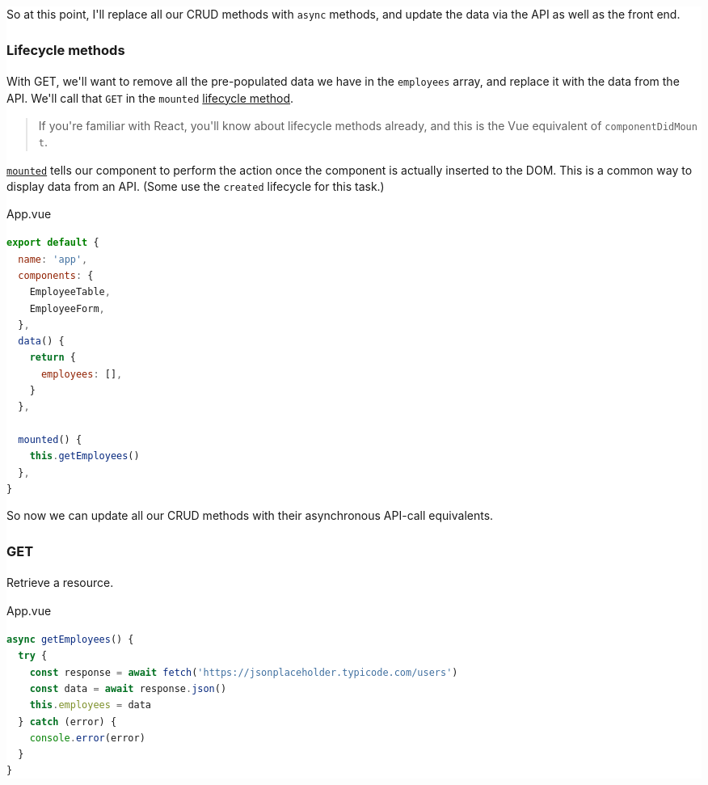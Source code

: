So at this point, I'll replace all our CRUD methods with `async` methods, and update the data via the API as well as the front end.

### Lifecycle methods

With GET, we'll want to remove all the pre-populated data we have in the `employees` array, and replace it with the data from the API. We'll call that `GET` in the `mounted` [lifecycle method](https://vuejs.org/v2/guide/instance.html#Lifecycle-Diagram).

> If you're familiar with React, you'll know about lifecycle methods already, and this is the Vue equivalent of `componentDidMount`.

[`mounted`](https://vuejs.org/v2/api/#mounted) tells our component to perform the action once the component is actually inserted to the DOM. This is a common way to display data from an API. (Some use the `created` lifecycle for this task.)

<div class="filename">App.vue</div>

```js
export default {
  name: 'app',
  components: {
    EmployeeTable,
    EmployeeForm,
  },
  data() {
    return {
      employees: [],
    }
  },

  mounted() {
    this.getEmployees()
  },
}
```

So now we can update all our CRUD methods with their asynchronous API-call equivalents.

### GET

Retrieve a resource.

<div class="filename">App.vue</div>

```js
async getEmployees() {
  try {
    const response = await fetch('https://jsonplaceholder.typicode.com/users')
    const data = await response.json()
    this.employees = data
  } catch (error) {
    console.error(error)
  }
}
```
